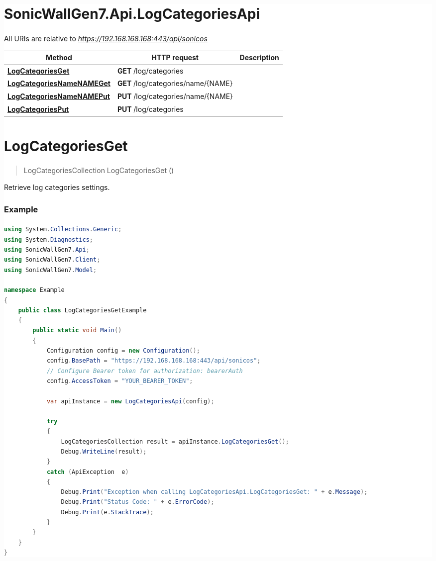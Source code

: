 # SonicWallGen7.Api.LogCategoriesApi

All URIs are relative to *https://192.168.168.168:443/api/sonicos*

| Method | HTTP request | Description |
|--------|--------------|-------------|
| [**LogCategoriesGet**](LogCategoriesApi.md#logcategoriesget) | **GET** /log/categories |  |
| [**LogCategoriesNameNAMEGet**](LogCategoriesApi.md#logcategoriesnamenameget) | **GET** /log/categories/name/{NAME} |  |
| [**LogCategoriesNameNAMEPut**](LogCategoriesApi.md#logcategoriesnamenameput) | **PUT** /log/categories/name/{NAME} |  |
| [**LogCategoriesPut**](LogCategoriesApi.md#logcategoriesput) | **PUT** /log/categories |  |

<a id="logcategoriesget"></a>
# **LogCategoriesGet**
> LogCategoriesCollection LogCategoriesGet ()



Retrieve log categories settings.

### Example
```csharp
using System.Collections.Generic;
using System.Diagnostics;
using SonicWallGen7.Api;
using SonicWallGen7.Client;
using SonicWallGen7.Model;

namespace Example
{
    public class LogCategoriesGetExample
    {
        public static void Main()
        {
            Configuration config = new Configuration();
            config.BasePath = "https://192.168.168.168:443/api/sonicos";
            // Configure Bearer token for authorization: bearerAuth
            config.AccessToken = "YOUR_BEARER_TOKEN";

            var apiInstance = new LogCategoriesApi(config);

            try
            {
                LogCategoriesCollection result = apiInstance.LogCategoriesGet();
                Debug.WriteLine(result);
            }
            catch (ApiException  e)
            {
                Debug.Print("Exception when calling LogCategoriesApi.LogCategoriesGet: " + e.Message);
                Debug.Print("Status Code: " + e.ErrorCode);
                Debug.Print(e.StackTrace);
            }
        }
    }
}
```
